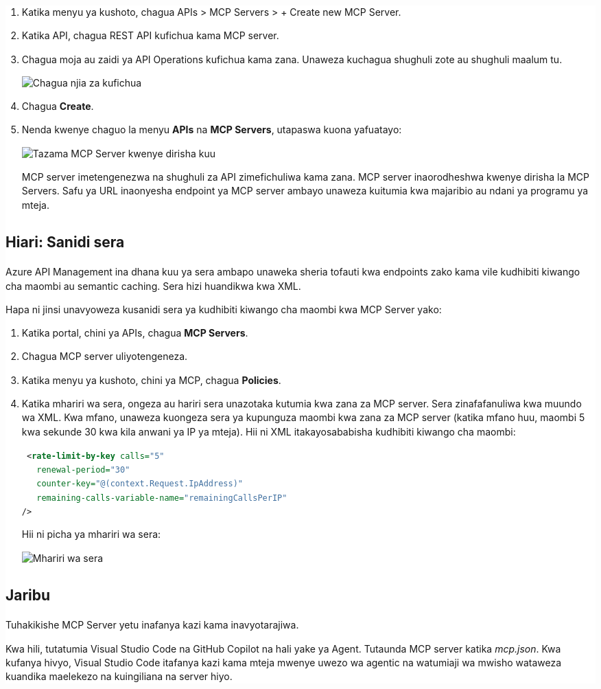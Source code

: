 1. Katika menyu ya kushoto, chagua APIs > MCP Servers > + Create new MCP Server.

1. Katika API, chagua REST API kufichua kama MCP server.

1. Chagua moja au zaidi ya API Operations kufichua kama zana. Unaweza kuchagua shughuli zote au shughuli maalum tu.

    ![Chagua njia za kufichua](https://learn.microsoft.com/en-us/azure/api-management/media/export-rest-mcp-server/create-mcp-server-small.png)

1. Chagua **Create**.

1. Nenda kwenye chaguo la menyu **APIs** na **MCP Servers**, utapaswa kuona yafuatayo:

    ![Tazama MCP Server kwenye dirisha kuu](https://learn.microsoft.com/en-us/azure/api-management/media/export-rest-mcp-server/mcp-server-list.png)

    MCP server imetengenezwa na shughuli za API zimefichuliwa kama zana. MCP server inaorodheshwa kwenye dirisha la MCP Servers. Safu ya URL inaonyesha endpoint ya MCP server ambayo unaweza kuitumia kwa majaribio au ndani ya programu ya mteja.

## Hiari: Sanidi sera

Azure API Management ina dhana kuu ya sera ambapo unaweka sheria tofauti kwa endpoints zako kama vile kudhibiti kiwango cha maombi au semantic caching. Sera hizi huandikwa kwa XML.

Hapa ni jinsi unavyoweza kusanidi sera ya kudhibiti kiwango cha maombi kwa MCP Server yako:

1. Katika portal, chini ya APIs, chagua **MCP Servers**.

1. Chagua MCP server uliyotengeneza.

1. Katika menyu ya kushoto, chini ya MCP, chagua **Policies**.

1. Katika mhariri wa sera, ongeza au hariri sera unazotaka kutumia kwa zana za MCP server. Sera zinafafanuliwa kwa muundo wa XML. Kwa mfano, unaweza kuongeza sera ya kupunguza maombi kwa zana za MCP server (katika mfano huu, maombi 5 kwa sekunde 30 kwa kila anwani ya IP ya mteja). Hii ni XML itakayosababisha kudhibiti kiwango cha maombi:

    ```xml
     <rate-limit-by-key calls="5" 
       renewal-period="30" 
       counter-key="@(context.Request.IpAddress)" 
       remaining-calls-variable-name="remainingCallsPerIP" 
    />
    ```

    Hii ni picha ya mhariri wa sera:

    ![Mhariri wa sera](https://learn.microsoft.com/en-us/azure/api-management/media/export-rest-mcp-server/mcp-server-policies-small.png)

## Jaribu

Tuhakikishe MCP Server yetu inafanya kazi kama inavyotarajiwa.

Kwa hili, tutatumia Visual Studio Code na GitHub Copilot na hali yake ya Agent. Tutaunda MCP server katika *mcp.json*. Kwa kufanya hivyo, Visual Studio Code itafanya kazi kama mteja mwenye uwezo wa agentic na watumiaji wa mwisho wataweza kuandika maelekezo na kuingiliana na server hiyo.
